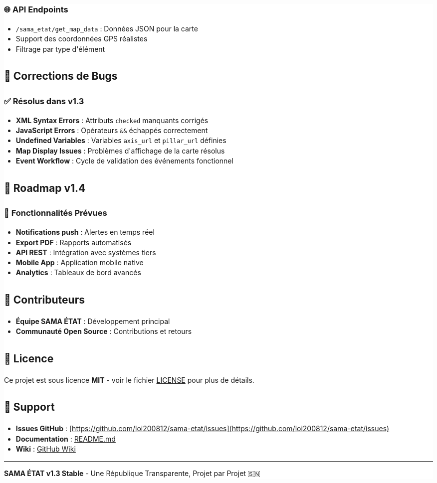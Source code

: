 ### 🌐 **API Endpoints**
- `/sama_etat/get_map_data` : Données JSON pour la carte
- Support des coordonnées GPS réalistes
- Filtrage par type d'élément

## 🐛 **Corrections de Bugs**

### ✅ **Résolus dans v1.3**
- **XML Syntax Errors** : Attributs `checked` manquants corrigés
- **JavaScript Errors** : Opérateurs `&&` échappés correctement
- **Undefined Variables** : Variables `axis_url` et `pillar_url` définies
- **Map Display Issues** : Problèmes d'affichage de la carte résolus
- **Event Workflow** : Cycle de validation des événements fonctionnel

## 🔮 **Roadmap v1.4**

### 🎯 **Fonctionnalités Prévues**
- **Notifications push** : Alertes en temps réel
- **Export PDF** : Rapports automatisés
- **API REST** : Intégration avec systèmes tiers
- **Mobile App** : Application mobile native
- **Analytics** : Tableaux de bord avancés

## 👥 **Contributeurs**

- **Équipe SAMA ÉTAT** : Développement principal
- **Communauté Open Source** : Contributions et retours

## 📄 **Licence**

Ce projet est sous licence **MIT** - voir le fichier [LICENSE](LICENSE) pour plus de détails.

## 🤝 **Support**

- **Issues GitHub** : [https://github.com/loi200812/sama-etat/issues](https://github.com/loi200812/sama-etat/issues)
- **Documentation** : [README.md](README.md)
- **Wiki** : [GitHub Wiki](https://github.com/loi200812/sama-etat/wiki)

---

**SAMA ÉTAT v1.3 Stable** - Une République Transparente, Projet par Projet 🇸🇳
